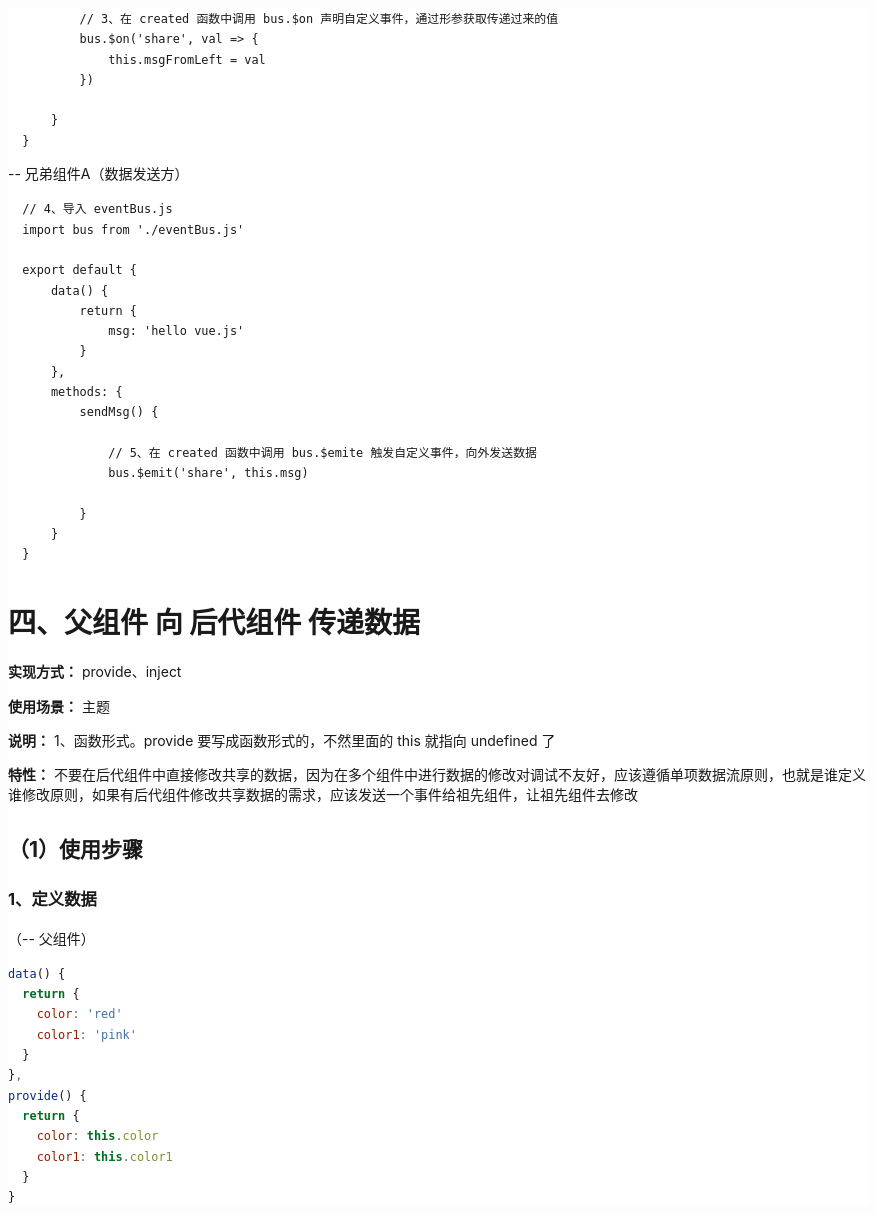               // 3、在 created 函数中调用 bus.$on 声明自定义事件，通过形参获取传递过来的值
              bus.$on('share', val => {
                  this.msgFromLeft = val
              })

          }
      }

  -- 兄弟组件A（数据发送方）

      // 4、导入 eventBus.js
      import bus from './eventBus.js'

      export default {
          data() {
              return {
                  msg: 'hello vue.js'
              }
          },
          methods: {
              sendMsg() {

                  // 5、在 created 函数中调用 bus.$emite 触发自定义事件，向外发送数据
                  bus.$emit('share', this.msg)

              }
          }
      }

# 四、父组件 向 后代组件 传递数据
  **实现方式：** provide、inject

  **使用场景：** 主题

  **说明：**
  1、函数形式。provide 要写成函数形式的，不然里面的 this 就指向 undefined 了
  
  **特性：** 不要在后代组件中直接修改共享的数据，因为在多个组件中进行数据的修改对调试不友好，应该遵循单项数据流原则，也就是谁定义谁修改原则，如果有后代组件修改共享数据的需求，应该发送一个事件给祖先组件，让祖先组件去修改

  ## （1）使用步骤
  ### 1、定义数据
  （-- 父组件）
  ```js
  data() {
    return {
      color: 'red'
      color1: 'pink'
    }
  },
  provide() {
    return {
      color: this.color
      color1: this.color1
    } 
  }
  ```
